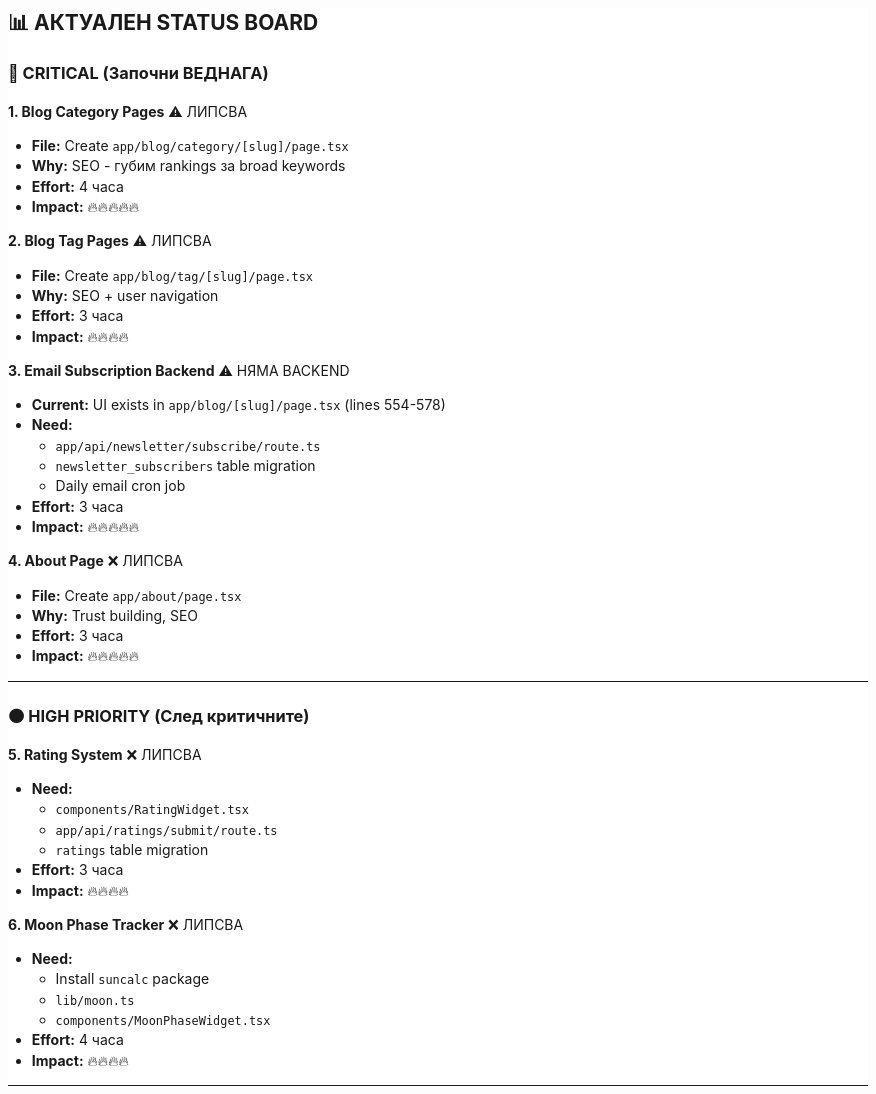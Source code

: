 
## 📊 АКТУАЛЕН STATUS BOARD

### 🔴 CRITICAL (Започни ВЕДНАГА)

**1. Blog Category Pages** ⚠️ ЛИПСВА
- **File:** Create `app/blog/category/[slug]/page.tsx`
- **Why:** SEO - губим rankings за broad keywords
- **Effort:** 4 часа
- **Impact:** 🔥🔥🔥🔥🔥

**2. Blog Tag Pages** ⚠️ ЛИПСВА
- **File:** Create `app/blog/tag/[slug]/page.tsx`
- **Why:** SEO + user navigation
- **Effort:** 3 часа
- **Impact:** 🔥🔥🔥🔥

**3. Email Subscription Backend** ⚠️ НЯМА BACKEND
- **Current:** UI exists in `app/blog/[slug]/page.tsx` (lines 554-578)
- **Need:**
  - `app/api/newsletter/subscribe/route.ts`
  - `newsletter_subscribers` table migration
  - Daily email cron job
- **Effort:** 3 часа
- **Impact:** 🔥🔥🔥🔥🔥

**4. About Page** ❌ ЛИПСВА
- **File:** Create `app/about/page.tsx`
- **Why:** Trust building, SEO
- **Effort:** 3 часа
- **Impact:** 🔥🔥🔥🔥🔥

---

### 🟠 HIGH PRIORITY (След критичните)

**5. Rating System** ❌ ЛИПСВА
- **Need:**
  - `components/RatingWidget.tsx`
  - `app/api/ratings/submit/route.ts`
  - `ratings` table migration
- **Effort:** 3 часа
- **Impact:** 🔥🔥🔥🔥

**6. Moon Phase Tracker** ❌ ЛИПСВА
- **Need:**
  - Install `suncalc` package
  - `lib/moon.ts`
  - `components/MoonPhaseWidget.tsx`
- **Effort:** 4 часа
- **Impact:** 🔥🔥🔥🔥

---
